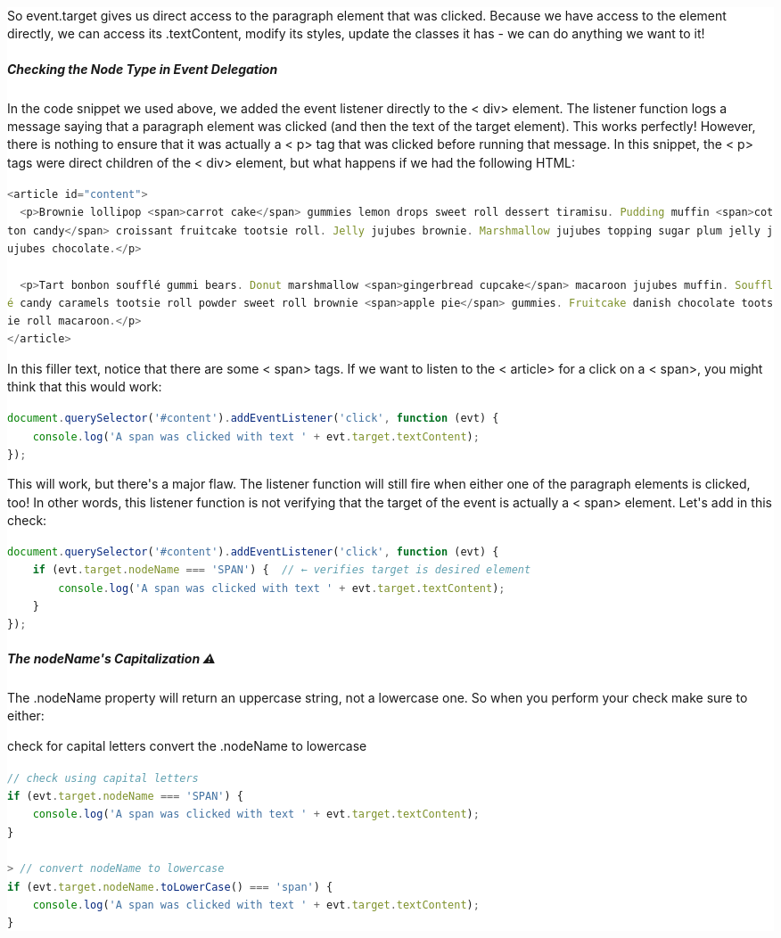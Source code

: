 So event.target gives us direct access to the paragraph element that was clicked. Because we have access to the element directly, we can access its .textContent, modify its styles, update the classes it has - we can do anything we want to it!

##### Checking the Node Type in Event Delegation
In the code snippet we used above, we added the event listener directly to the < div> element. The listener function logs a message saying that a paragraph element was clicked (and then the text of the target element). This works perfectly! However, there is nothing to ensure that it was actually a < p> tag that was clicked before running that message. In this snippet, the < p> tags were direct children of the < div> element, but what happens if we had the following HTML:
```js
<article id="content">
  <p>Brownie lollipop <span>carrot cake</span> gummies lemon drops sweet roll dessert tiramisu. Pudding muffin <span>cotton candy</span> croissant fruitcake tootsie roll. Jelly jujubes brownie. Marshmallow jujubes topping sugar plum jelly jujubes chocolate.</p>

  <p>Tart bonbon soufflé gummi bears. Donut marshmallow <span>gingerbread cupcake</span> macaroon jujubes muffin. Soufflé candy caramels tootsie roll powder sweet roll brownie <span>apple pie</span> gummies. Fruitcake danish chocolate tootsie roll macaroon.</p>
</article>
```
In this filler text, notice that there are some < span> tags. If we want to listen to the < article> for a click on a < span>, you might think that this would work:
```js
document.querySelector('#content').addEventListener('click', function (evt) {
    console.log('A span was clicked with text ' + evt.target.textContent);
});
```
This will work, but there's a major flaw. The listener function will still fire when either one of the paragraph elements is clicked, too! In other words, this listener function is not verifying that the target of the event is actually a < span> element. Let's add in this check:
```js
document.querySelector('#content').addEventListener('click', function (evt) {
    if (evt.target.nodeName === 'SPAN') {  // ← verifies target is desired element
        console.log('A span was clicked with text ' + evt.target.textContent);
    }
});
```

##### The nodeName's Capitalization ⚠️
The .nodeName property will return an uppercase string, not a lowercase one. So when you perform your check make sure to either:

check for capital letters
convert the .nodeName to lowercase
```js
// check using capital letters
if (evt.target.nodeName === 'SPAN') {
    console.log('A span was clicked with text ' + evt.target.textContent);
}

> // convert nodeName to lowercase
if (evt.target.nodeName.toLowerCase() === 'span') {
    console.log('A span was clicked with text ' + evt.target.textContent);
}
```
